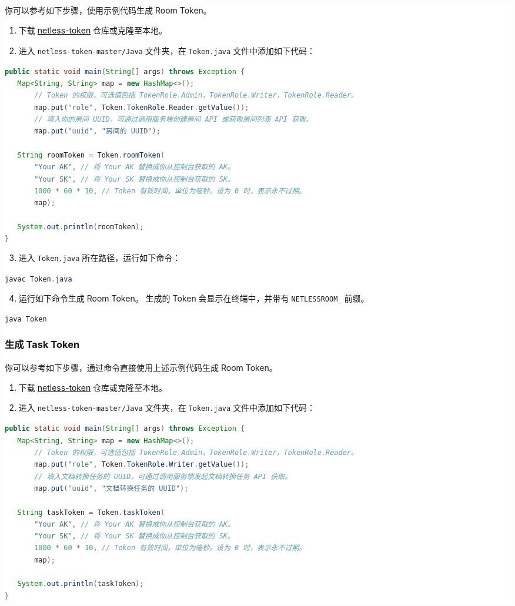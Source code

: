 你可以参考如下步骤，使用示例代码生成 Room Token。

1. 下载 [netless-token](https://github.com/netless-io/netless-token) 仓库或克隆至本地。

2. 进入 `netless-token-master/Java` 文件夹，在 `Token.java` 文件中添加如下代码：

```java
public static void main(String[] args) throws Exception {
   Map<String, String> map = new HashMap<>();
       // Token 的权限，可选值包括 TokenRole.Admin，TokenRole.Writer，TokenRole.Reader。
       map.put("role", Token.TokenRole.Reader.getValue());
       // 填入你的房间 UUID，可通过调用服务端创建房间 API 或获取房间列表 API 获取。
       map.put("uuid", "房间的 UUID");

   String roomToken = Token.roomToken(
       "Your AK", // 将 Your AK 替换成你从控制台获取的 AK。
       "Your SK", // 将 Your SK 替换成你从控制台获取的 SK。
       1000 * 60 * 10, // Token 有效时间，单位为毫秒。设为 0 时，表示永不过期。
       map);

   System.out.println(roomToken);
}
```

3. 进入 `Token.java` 所在路径，运行如下命令：

```java
javac Token.java
```

4. 运行如下命令生成 Room Token。 生成的 Token 会显示在终端中，并带有 `NETLESSROOM_` 前缀。

```java
java Token
```

### 生成 Task Token

你可以参考如下步骤，通过命令直接使用上述示例代码生成 Room Token。

1. 下载 [netless-token](https://github.com/netless-io/netless-token) 仓库或克隆至本地。

2. 进入 `netless-token-master/Java` 文件夹，在 `Token.java` 文件中添加如下代码：

```java
public static void main(String[] args) throws Exception {
   Map<String, String> map = new HashMap<>();
       // Token 的权限，可选值包括 TokenRole.Admin，TokenRole.Writer，TokenRole.Reader。
       map.put("role", Token.TokenRole.Writer.getValue());
       // 填入文档转换任务的 UUID，可通过调用服务端发起文档转换任务 API 获取。
       map.put("uuid", "文档转换任务的 UUID");

   String taskToken = Token.taskToken(
       "Your AK", // 将 Your AK 替换成你从控制台获取的 AK。
       "Your SK", // 将 Your SK 替换成你从控制台获取的 SK。
       1000 * 60 * 10, // Token 有效时间，单位为毫秒。设为 0 时，表示永不过期。
       map);

   System.out.println(taskToken);
}
```
